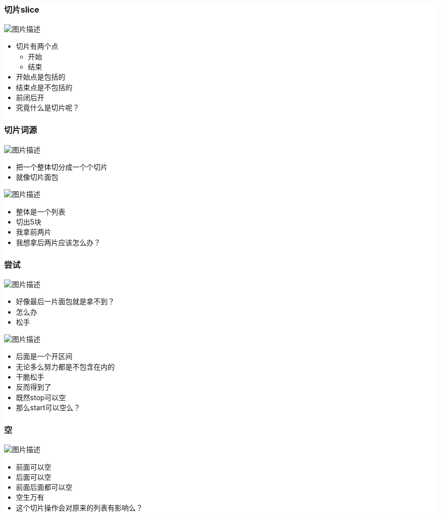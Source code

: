 ### 切片slice

![图片描述](https://doc.shiyanlou.com/courses/uid1190679-20210829-1630224473649)

- 切片有两个点
	- 开始
	- 结束
- 开始点是包括的
- 结束点是不包括的
- 前闭后开
- 究竟什么是切片呢？

### 切片词源
![图片描述](https://doc.shiyanlou.com/courses/uid1190679-20210829-1630225342064)

- 把一个整体切分成一个个切片
- 就像切片面包

![图片描述](https://doc.shiyanlou.com/courses/uid1190679-20210829-1630225319763)

- 整体是一个列表
- 切出5块
- 我拿前两片
- 我想拿后两片应该怎么办？

### 尝试

![图片描述](https://doc.shiyanlou.com/courses/uid1190679-20210829-1630240265318)

- 好像最后一片面包就是拿不到？
- 怎么办
- 松手

![图片描述](https://doc.shiyanlou.com/courses/uid1190679-20210829-1630240308946)

- 后面是一个开区间
- 无论多么努力都是不包含在内的
- 干脆松手
- 反而得到了
- 既然stop可以空
- 那么start可以空么？
### 空

![图片描述](https://doc.shiyanlou.com/courses/uid1190679-20210829-1630240411007)
- 前面可以空
- 后面可以空
- 前面后面都可以空
- 空生万有
- 这个切片操作会对原来的列表有影响么？
